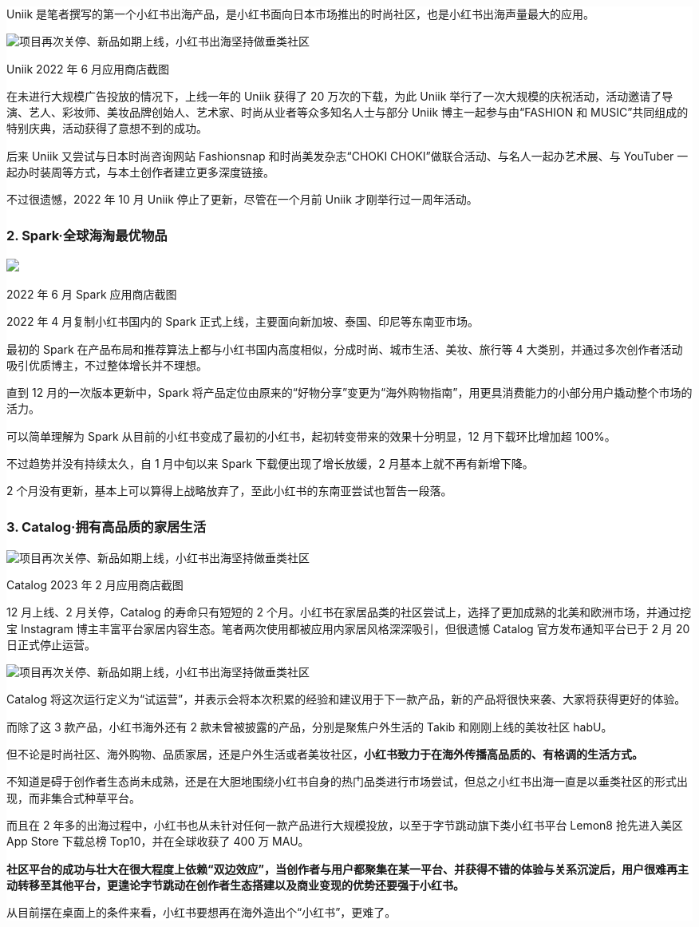 Uniik 是笔者撰写的第一个小红书出海产品，是小红书面向日本市场推出的时尚社区，也是小红书出海声量最大的应用。

![项目再次关停、新品如期上线，小红书出海坚持做垂类社区](https://image.woshipm.com/wp-files/2023/04/lvJSWQZncu78KbwJKjWx.png)

Uniik 2022 年 6 月应用商店截图

在未进行大规模广告投放的情况下，上线一年的 Uniik 获得了 20 万次的下载，为此 Uniik 举行了一次大规模的庆祝活动，活动邀请了导演、艺人、彩妆师、美妆品牌创始人、艺术家、时尚从业者等众多知名人士与部分 Uniik 博主一起参与由“FASHION 和 MUSIC”共同组成的特别庆典，活动获得了意想不到的成功。

后来 Uniik 又尝试与日本时尚咨询网站 Fashionsnap 和时尚美发杂志“CHOKI CHOKI”做联合活动、与名人一起办艺术展、与 YouTuber 一起办时装周等方式，与本土创作者建立更多深度链接。

不过很遗憾，2022 年 10 月 Uniik 停止了更新，尽管在一个月前 Uniik 才刚举行过一周年活动。

### 2\. Spark·全球海淘最优物品

![](https://image.woshipm.com/wp-files/2023/04/X1iYUUUpCrjSRIiu4lzO.png)

2022 年 6 月 Spark 应用商店截图

2022 年 4 月复制小红书国内的 Spark 正式上线，主要面向新加坡、泰国、印尼等东南亚市场。

最初的 Spark 在产品布局和推荐算法上都与小红书国内高度相似，分成时尚、城市生活、美妆、旅行等 4 大类别，并通过多次创作者活动吸引优质博主，不过整体增长并不理想。

直到 12 月的一次版本更新中，Spark 将产品定位由原来的“好物分享”变更为“海外购物指南”，用更具消费能力的小部分用户撬动整个市场的活力。

可以简单理解为 Spark 从目前的小红书变成了最初的小红书，起初转变带来的效果十分明显，12 月下载环比增加超 100%。

不过趋势并没有持续太久，自 1 月中旬以来 Spark 下载便出现了增长放缓，2 月基本上就不再有新增下降。

2 个月没有更新，基本上可以算得上战略放弃了，至此小红书的东南亚尝试也暂告一段落。

### 3\. Catalog·拥有高品质的家居生活

![项目再次关停、新品如期上线，小红书出海坚持做垂类社区](https://image.woshipm.com/wp-files/2023/04/bV6SUf2VYfxPFF3pwkS7.png)

Catalog 2023 年 2 月应用商店截图

12 月上线、2 月关停，Catalog 的寿命只有短短的 2 个月。小红书在家居品类的社区尝试上，选择了更加成熟的北美和欧洲市场，并通过挖宝 Instagram 博主丰富平台家居内容生态。笔者两次使用都被应用内家居风格深深吸引，但很遗憾 Catalog 官方发布通知平台已于 2 月 20 日正式停止运营。

![项目再次关停、新品如期上线，小红书出海坚持做垂类社区](https://image.woshipm.com/wp-files/2023/04/we3KBi2zFoHSmr0FBuko.png)

Catalog 将这次运行定义为“试运营”，并表示会将本次积累的经验和建议用于下一款产品，新的产品将很快来袭、大家将获得更好的体验。

而除了这 3 款产品，小红书海外还有 2 款未曾被披露的产品，分别是聚焦户外生活的 Takib 和刚刚上线的美妆社区 habU。

但不论是时尚社区、海外购物、品质家居，还是户外生活或者美妆社区，**小红书致力于在海外传播高品质的、有格调的生活方式。**

不知道是碍于创作者生态尚未成熟，还是在大胆地围绕小红书自身的热门品类进行市场尝试，但总之小红书出海一直是以垂类社区的形式出现，而非集合式种草平台。

而且在 2 年多的出海过程中，小红书也从未针对任何一款产品进行大规模投放，以至于字节跳动旗下类小红书平台 Lemon8 抢先进入美区 App Store 下载总榜 Top10，并在全球收获了 400 万 MAU。

**社区平台的成功与壮大在很大程度上依赖“双边效应”，当创作者与用户都聚集在某一平台、并获得不错的体验与关系沉淀后，用户很难再主动转移至其他平台，更遑论字节跳动在创作者生态搭建以及商业变现的优势还要强于小红书。**

从目前摆在桌面上的条件来看，小红书要想再在海外造出个“小红书”，更难了。
